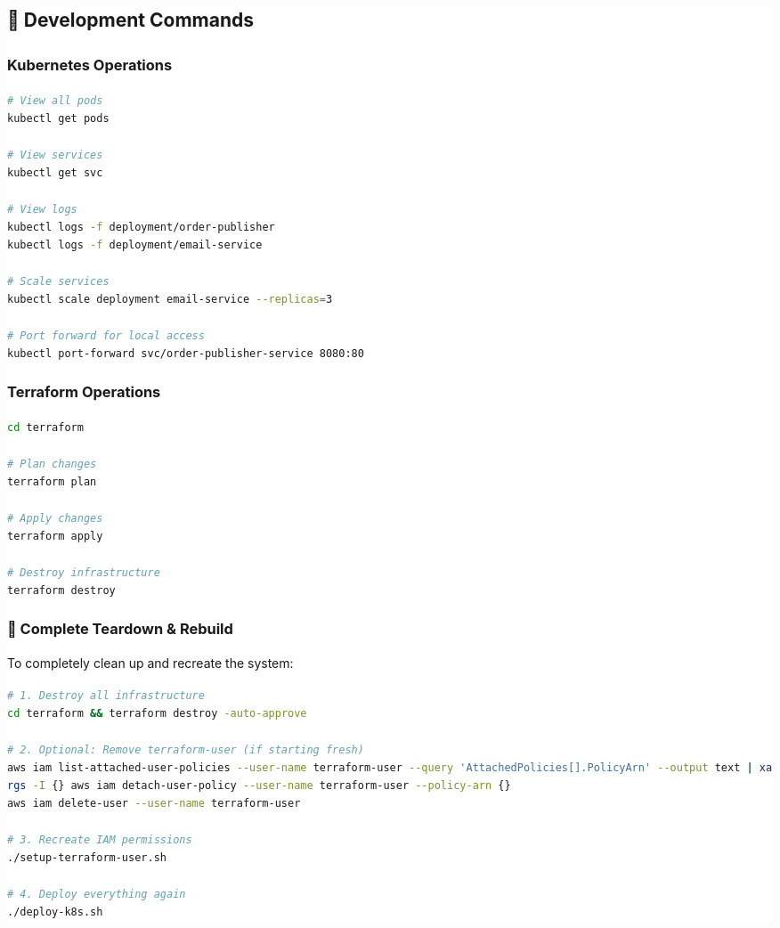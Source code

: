 ## 🔧 Development Commands

### Kubernetes Operations
```bash
# View all pods
kubectl get pods

# View services  
kubectl get svc

# View logs
kubectl logs -f deployment/order-publisher
kubectl logs -f deployment/email-service

# Scale services
kubectl scale deployment email-service --replicas=3

# Port forward for local access
kubectl port-forward svc/order-publisher-service 8080:80
```

### Terraform Operations
```bash
cd terraform

# Plan changes
terraform plan

# Apply changes
terraform apply

# Destroy infrastructure
terraform destroy
```

### 🧹 Complete Teardown & Rebuild

To completely clean up and recreate the system:

```bash
# 1. Destroy all infrastructure
cd terraform && terraform destroy -auto-approve

# 2. Optional: Remove terraform-user (if starting fresh)
aws iam list-attached-user-policies --user-name terraform-user --query 'AttachedPolicies[].PolicyArn' --output text | xargs -I {} aws iam detach-user-policy --user-name terraform-user --policy-arn {}
aws iam delete-user --user-name terraform-user

# 3. Recreate IAM permissions
./setup-terraform-user.sh

# 4. Deploy everything again
./deploy-k8s.sh
```

